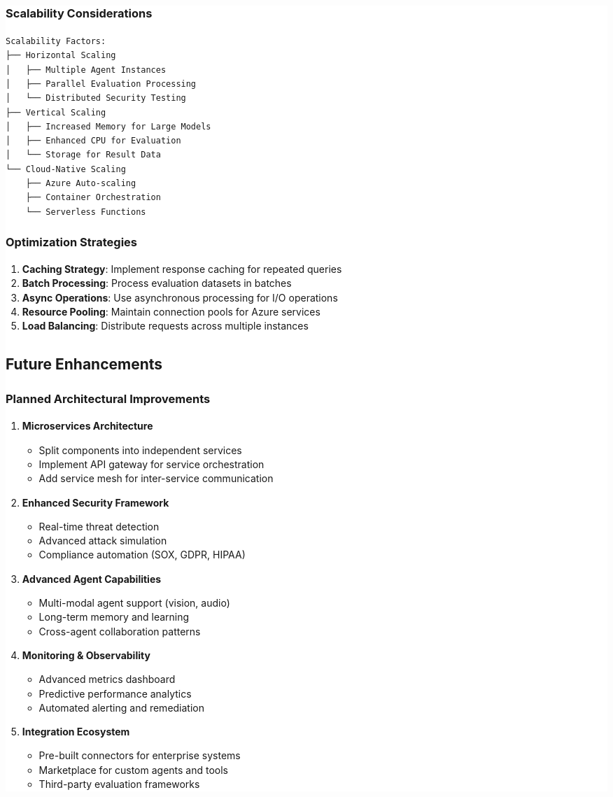 ### Scalability Considerations

```
Scalability Factors:
├── Horizontal Scaling
│   ├── Multiple Agent Instances
│   ├── Parallel Evaluation Processing
│   └── Distributed Security Testing
├── Vertical Scaling
│   ├── Increased Memory for Large Models
│   ├── Enhanced CPU for Evaluation
│   └── Storage for Result Data
└── Cloud-Native Scaling
    ├── Azure Auto-scaling
    ├── Container Orchestration
    └── Serverless Functions
```

### Optimization Strategies

1. **Caching Strategy**: Implement response caching for repeated queries
2. **Batch Processing**: Process evaluation datasets in batches
3. **Async Operations**: Use asynchronous processing for I/O operations
4. **Resource Pooling**: Maintain connection pools for Azure services
5. **Load Balancing**: Distribute requests across multiple instances

## Future Enhancements

### Planned Architectural Improvements

1. **Microservices Architecture**
   - Split components into independent services
   - Implement API gateway for service orchestration
   - Add service mesh for inter-service communication

2. **Enhanced Security Framework**
   - Real-time threat detection
   - Advanced attack simulation
   - Compliance automation (SOX, GDPR, HIPAA)

3. **Advanced Agent Capabilities**
   - Multi-modal agent support (vision, audio)
   - Long-term memory and learning
   - Cross-agent collaboration patterns

4. **Monitoring & Observability**
   - Advanced metrics dashboard
   - Predictive performance analytics
   - Automated alerting and remediation

5. **Integration Ecosystem**
   - Pre-built connectors for enterprise systems
   - Marketplace for custom agents and tools
   - Third-party evaluation frameworks
